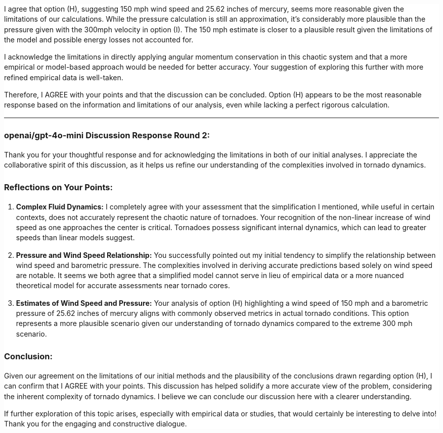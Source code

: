 I agree that option (H), suggesting 150 mph wind speed and 25.62 inches of mercury, seems more reasonable given the limitations of our calculations. While the pressure calculation is still an approximation, it’s considerably more plausible than the pressure given with the 300mph velocity in option (I).  The 150 mph estimate is closer to a plausible result given the limitations of the model and possible energy losses not accounted for.

I acknowledge the limitations in directly applying angular momentum conservation in this chaotic system and that a more empirical or model-based approach would be needed for better accuracy.  Your suggestion of exploring this further with more refined empirical data is well-taken.

Therefore, I AGREE with your points and that the discussion can be concluded.  Option (H) appears to be the most reasonable response based on the information and limitations of our analysis, even while lacking a perfect rigorous calculation.



[//]: # (2024-11-17 22:17:41)

---




[//]: # (2024-11-17 22:17:47)
### openai/gpt-4o-mini Discussion Response Round 2:


[//]: # (2024-11-17 22:17:47)
Thank you for your thoughtful response and for acknowledging the limitations in both of our initial analyses. I appreciate the collaborative spirit of this discussion, as it helps us refine our understanding of the complexities involved in tornado dynamics.

### Reflections on Your Points:

1. **Complex Fluid Dynamics:**
   I completely agree with your assessment that the simplification I mentioned, while useful in certain contexts, does not accurately represent the chaotic nature of tornadoes. Your recognition of the non-linear increase of wind speed as one approaches the center is critical. Tornadoes possess significant internal dynamics, which can lead to greater speeds than linear models suggest.

2. **Pressure and Wind Speed Relationship:**
   You successfully pointed out my initial tendency to simplify the relationship between wind speed and barometric pressure. The complexities involved in deriving accurate predictions based solely on wind speed are notable. It seems we both agree that a simplified model cannot serve in lieu of empirical data or a more nuanced theoretical model for accurate assessments near tornado cores.

3. **Estimates of Wind Speed and Pressure:**
   Your analysis of option (H) highlighting a wind speed of 150 mph and a barometric pressure of 25.62 inches of mercury aligns with commonly observed metrics in actual tornado conditions. This option represents a more plausible scenario given our understanding of tornado dynamics compared to the extreme 300 mph scenario.

### Conclusion: 
Given our agreement on the limitations of our initial methods and the plausibility of the conclusions drawn regarding option (H), I can confirm that I AGREE with your points. This discussion has helped solidify a more accurate view of the problem, considering the inherent complexity of tornado dynamics. I believe we can conclude our discussion here with a clearer understanding.

If further exploration of this topic arises, especially with empirical data or studies, that would certainly be interesting to delve into! Thank you for the engaging and constructive dialogue.


[//]: # (2024-11-17 22:17:12)
[//]: # (2024-11-17 22:17:12)
[//]: # (2024-11-17 22:17:12)
[//]: # (2024-11-17 22:17:12)
[//]: # (2024-11-17 22:17:12)
[//]: # (2024-11-17 22:17:12)
[//]: # (2024-11-17 22:17:26)
[//]: # (2024-11-17 22:17:26)
[//]: # (2024-11-17 22:17:26)
[//]: # (2024-11-17 22:17:31)
[//]: # (2024-11-17 22:17:31)
[//]: # (2024-11-17 22:17:31)
[//]: # (2024-11-17 22:17:37)
[//]: # (2024-11-17 22:17:37)
[//]: # (2024-11-17 22:17:37)
[//]: # (2024-11-17 22:17:49)
[//]: # (2024-11-17 22:17:49)
[//]: # (2024-11-17 22:17:49)
[//]: # (2024-11-17 22:17:49)
[//]: # (2024-11-17 22:17:49)
[//]: # (2024-11-17 22:17:49)
[//]: # (2024-11-17 22:17:51)
[//]: # (2024-11-17 22:17:51)
[//]: # (2024-11-17 22:17:51)
[//]: # (2024-11-17 22:17:54)
[//]: # (2024-11-17 22:17:54)
[//]: # (2024-11-17 22:17:54)
[//]: # (2024-11-17 22:17:59)
[//]: # (2024-11-17 22:17:59)
[//]: # (2024-11-17 22:17:59)
[//]: # (2024-11-17 22:18:02)
[//]: # (2024-11-17 22:18:02)
[//]: # (2024-11-17 22:18:02)